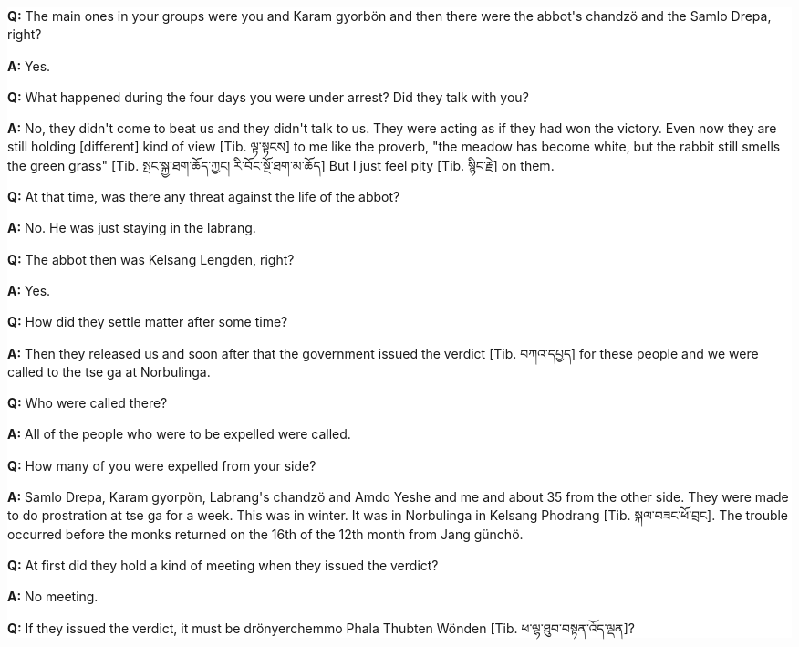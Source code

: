 **Q:**  The main ones in your groups were you and Karam gyorbön and then there were the abbot's <span class="tooltip" data-text="[tib. ཕྱག་མཛོད] A senior manager/treasurer of an aristocratic or monastic estate, or the senior manager/treasurer of an aristocratic family or a monastic unit. Generally chandzö handled both internal and external issues and were considered higher in power and status than nyerpa (stewards), who typically only handled the storerooms.">chandzö</span> and the Samlo Drepa, right?   

**A:**  Yes.   

**Q:**  What happened during the four days you were under arrest? Did they talk with you?   

**A:**  No, they didn't come to beat us and they didn't talk to us. They were acting as if they had won the victory. Even now they are still holding [different] kind of view [Tib. ལྟ་སྟངས] to me like the proverb, "the meadow has become white, but the rabbit still smells the green grass" [Tib. སྤང་སྐྱ་ཐག་ཆོད་ཀྱང། རི་བོང་སྔོ་ཐག་མ་ཆོད] But I just feel pity [Tib. སྙིང་རྗེ] on them.   

**Q:**  At that time, was there any threat against the life of the abbot?   

**A:**  No. He was just staying in the labrang.   

**Q:**  The abbot then was Kelsang Lengden, right?   

**A:**  Yes.   

**Q:**  How did they settle matter after some time?   

**A:**  Then they released us and soon after that the government issued the verdict [Tib. བཀའ་དཔྱད] for these people and we were called to the <span class="tooltip" data-text="[tib. རྩེ་འགག] The Secretariat Office of the Dalai Lama.">tse ga</span> at Norbulinga.   

**Q:**  Who were called there?   

**A:**  All of the people who were to be expelled were called.   

**Q:**  How many of you were expelled from your side?   

**A:**  Samlo Drepa, Karam <span class="tooltip" data-text="[tib. སྐྱོར་དཔོན] The monastic official who functions as the main teacher in the Dharma Grove (chöra) where monks go to study debating and logic.">gyorpön</span>, Labrang's <span class="tooltip" data-text="[tib. ཕྱག་མཛོད] A senior manager/treasurer of an aristocratic or monastic estate, or the senior manager/treasurer of an aristocratic family or a monastic unit. Generally chandzö handled both internal and external issues and were considered higher in power and status than nyerpa (stewards), who typically only handled the storerooms.">chandzö</span> and <span class="tooltip" data-text="[tib. ཨ་མདོ] One of the three main Tibetan sub-ethnic areas. It is located in the northeast of the Tibetan Plateau mostly in today&#x27;s Qinghai Province. A person from Amdo is called an Amdowa.">Amdo</span> Yeshe and me and about 35 from the other side. They were made to do prostration at <span class="tooltip" data-text="[tib. རྩེ་འགག] The Secretariat Office of the Dalai Lama.">tse ga</span> for a week. This was in winter. It was in <span class="tooltip" data-text="[tib. ནོར་བུ་གླིང་ཁ] The summer palace of the Dalai Lama.">Norbulinga</span> in Kelsang Phodrang [Tib. སྐལ་བཟང་ཕོ་བྲང]. The trouble occurred before the monks returned on the 16th of the 12th month from <span class="tooltip" data-text="[tib. འཇང] 1. The area called Jang. 2. The special winter debating session for monks that was held annually in Jang.">Jang</span> günchö.   

**Q:**  At first did they hold a kind of meeting when they issued the verdict?   

**A:**  No meeting.   

**Q:**  If they issued the verdict, it must be <span class="tooltip" data-text="[tib. མགྲོན་གཉེར་ཆེན་མོ] 1. The Dalai Lama&#x27;s Lord Chamberlain. He was one of the most important monk officials in the Tibetan government and was the head of the Tse ga, the Dalai Lama&#x27;s secretariat. 2. A high economic managerial position in some large monasteries.">drönyerchemmo</span> Phala Thubten Wönden [Tib. ཕ་ལྷ་ཐུབ་བསྟན་འོད་ལྡན]?   
